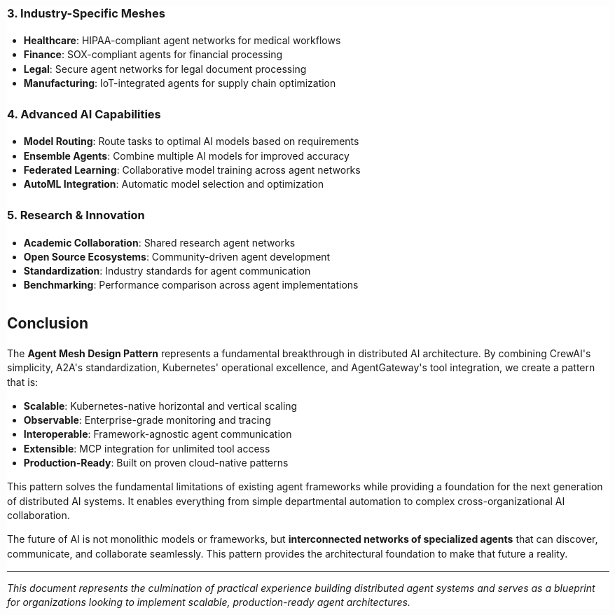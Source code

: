 ### 3. **Industry-Specific Meshes**
- **Healthcare**: HIPAA-compliant agent networks for medical workflows
- **Finance**: SOX-compliant agents for financial processing
- **Legal**: Secure agent networks for legal document processing
- **Manufacturing**: IoT-integrated agents for supply chain optimization

### 4. **Advanced AI Capabilities**
- **Model Routing**: Route tasks to optimal AI models based on requirements
- **Ensemble Agents**: Combine multiple AI models for improved accuracy
- **Federated Learning**: Collaborative model training across agent networks
- **AutoML Integration**: Automatic model selection and optimization

### 5. **Research & Innovation**
- **Academic Collaboration**: Shared research agent networks
- **Open Source Ecosystems**: Community-driven agent development
- **Standardization**: Industry standards for agent communication
- **Benchmarking**: Performance comparison across agent implementations

## Conclusion

The **Agent Mesh Design Pattern** represents a fundamental breakthrough in distributed AI architecture. By combining CrewAI's simplicity, A2A's standardization, Kubernetes' operational excellence, and AgentGateway's tool integration, we create a pattern that is:

- **Scalable**: Kubernetes-native horizontal and vertical scaling
- **Observable**: Enterprise-grade monitoring and tracing
- **Interoperable**: Framework-agnostic agent communication
- **Extensible**: MCP integration for unlimited tool access
- **Production-Ready**: Built on proven cloud-native patterns

This pattern solves the fundamental limitations of existing agent frameworks while providing a foundation for the next generation of distributed AI systems. It enables everything from simple departmental automation to complex cross-organizational AI collaboration.

The future of AI is not monolithic models or frameworks, but **interconnected networks of specialized agents** that can discover, communicate, and collaborate seamlessly. This pattern provides the architectural foundation to make that future a reality.

---

*This document represents the culmination of practical experience building distributed agent systems and serves as a blueprint for organizations looking to implement scalable, production-ready agent architectures.*
